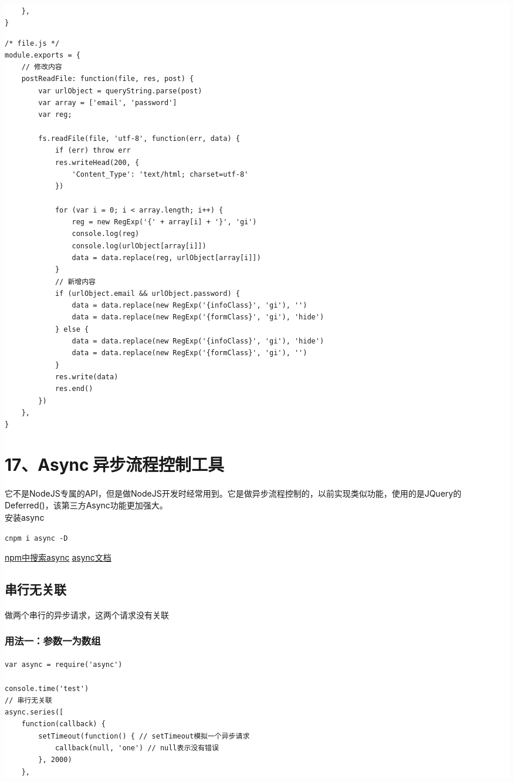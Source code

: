 ```JS
	},
}
```
```JS
/* file.js */
module.exports = {
	// 修改内容
	postReadFile: function(file, res, post) {
		var urlObject = queryString.parse(post)
		var array = ['email', 'password']
		var reg;

		fs.readFile(file, 'utf-8', function(err, data) {
			if (err) throw err
			res.writeHead(200, {
				'Content_Type': 'text/html; charset=utf-8'
			})

			for (var i = 0; i < array.length; i++) {
				reg = new RegExp('{' + array[i] + '}', 'gi')
				console.log(reg)
				console.log(urlObject[array[i]])
				data = data.replace(reg, urlObject[array[i]])
			}
			// 新增内容
			if (urlObject.email && urlObject.password) {
				data = data.replace(new RegExp('{infoClass}', 'gi'), '')
				data = data.replace(new RegExp('{formClass}', 'gi'), 'hide')
			} else {
				data = data.replace(new RegExp('{infoClass}', 'gi'), 'hide')
				data = data.replace(new RegExp('{formClass}', 'gi'), '')
			}
			res.write(data)
			res.end()
		})
	},
}
```

# 17、Async 异步流程控制工具  
它不是NodeJS专属的API，但是做NodeJS开发时经常用到。它是做异步流程控制的，以前实现类似功能，使用的是JQuery的Deferred()，该第三方Async功能更加强大。  
安装async  
```
cnpm i async -D
```
[npm中搜索async](https://www.npmjs.com/)
[async文档](http://caolan.github.io/async/v3/)
## 串行无关联
做两个串行的异步请求，这两个请求没有关联  
### 用法一：参数一为数组
```JS
var async = require('async')

console.time('test')
// 串行无关联
async.series([
	function(callback) {
		setTimeout(function() { // setTimeout模拟一个异步请求
			callback(null, 'one') // null表示没有错误
		}, 2000)
	},
```